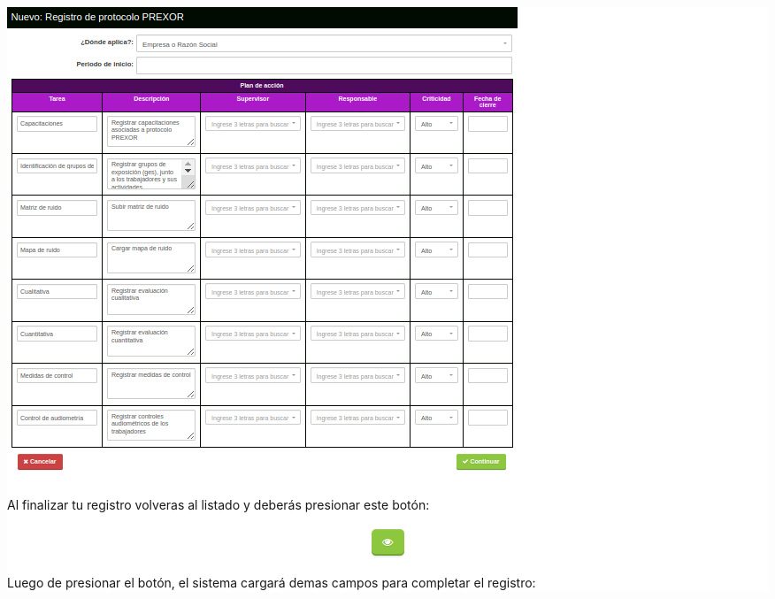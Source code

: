 ![agregar](/img/img_manual/img_salud_ocupacional/2023-09-12_14-37.png)

</div>

<div align="center">

<iframe width="800" height="384" src="https://www.youtube.com/embed/Tdw6KHV0Tg4?si=LnrcxVkV-63mTUs9" title="YouTube video player" frameborder="0" allow="accelerometer; autoplay; clipboard-write; encrypted-media; gyroscope; picture-in-picture; web-share" allowfullscreen></iframe>

</div>

Al finalizar tu registro volveras al listado y deberás presionar este botón:

<div align="center">

![icon](/img/img_manual/img_salud_ocupacional/icono_accion.png)

</div>

Luego de presionar el botón, el sistema cargará demas campos para completar el registro:

<div align="center">
